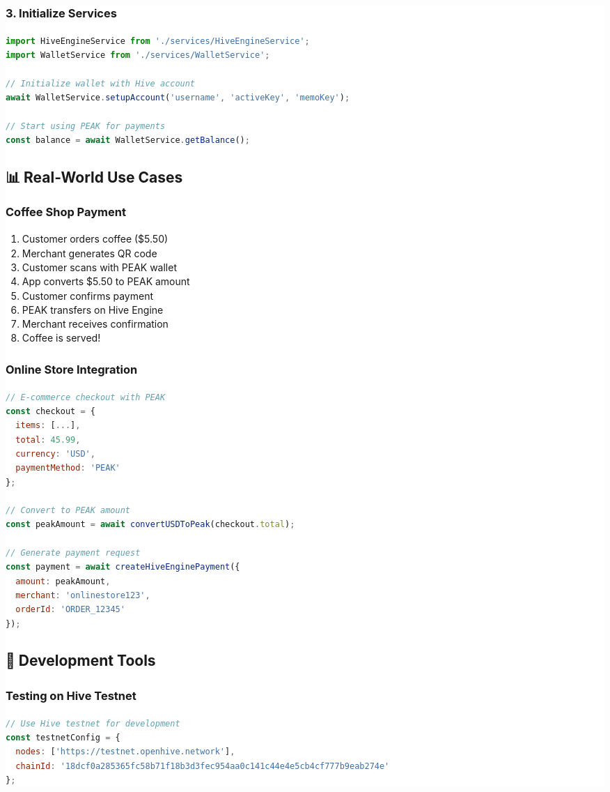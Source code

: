 ### **3. Initialize Services**
```javascript
import HiveEngineService from './services/HiveEngineService';
import WalletService from './services/WalletService';

// Initialize wallet with Hive account
await WalletService.setupAccount('username', 'activeKey', 'memoKey');

// Start using PEAK for payments
const balance = await WalletService.getBalance();
```

## 📊 **Real-World Use Cases**

### **Coffee Shop Payment**
1. Customer orders coffee ($5.50)
2. Merchant generates QR code
3. Customer scans with PEAK wallet
4. App converts $5.50 to PEAK amount
5. Customer confirms payment
6. PEAK transfers on Hive Engine
7. Merchant receives confirmation
8. Coffee is served!

### **Online Store Integration**
```javascript
// E-commerce checkout with PEAK
const checkout = {
  items: [...],
  total: 45.99,
  currency: 'USD',
  paymentMethod: 'PEAK'
};

// Convert to PEAK amount
const peakAmount = await convertUSDToPeak(checkout.total);

// Generate payment request
const payment = await createHiveEnginePayment({
  amount: peakAmount,
  merchant: 'onlinestore123',
  orderId: 'ORDER_12345'
});
```

## 🔧 **Development Tools**

### **Testing on Hive Testnet**
```javascript
// Use Hive testnet for development
const testnetConfig = {
  nodes: ['https://testnet.openhive.network'],
  chainId: '18dcf0a285365fc58b71f18b3d3fec954aa0c141c44e4e5cb4cf777b9eab274e'
};
```
